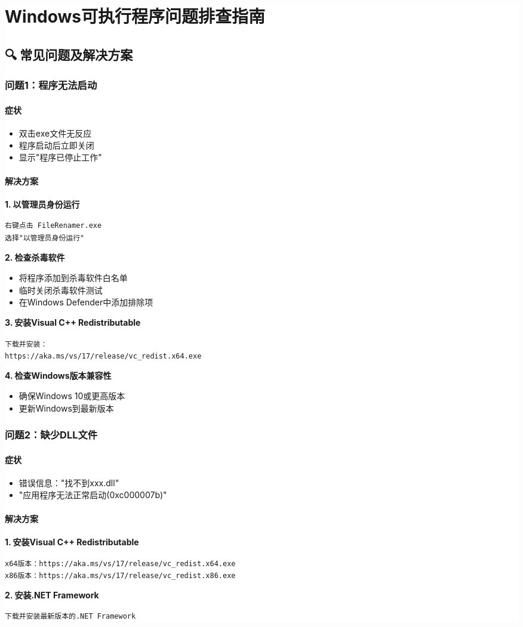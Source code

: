 # Windows可执行程序问题排查指南

## 🔍 常见问题及解决方案

### 问题1：程序无法启动

#### 症状
- 双击exe文件无反应
- 程序启动后立即关闭
- 显示"程序已停止工作"

#### 解决方案

**1. 以管理员身份运行**
```
右键点击 FileRenamer.exe
选择"以管理员身份运行"
```

**2. 检查杀毒软件**
- 将程序添加到杀毒软件白名单
- 临时关闭杀毒软件测试
- 在Windows Defender中添加排除项

**3. 安装Visual C++ Redistributable**
```
下载并安装：
https://aka.ms/vs/17/release/vc_redist.x64.exe
```

**4. 检查Windows版本兼容性**
- 确保Windows 10或更高版本
- 更新Windows到最新版本

### 问题2：缺少DLL文件

#### 症状
- 错误信息："找不到xxx.dll"
- "应用程序无法正常启动(0xc000007b)"

#### 解决方案

**1. 安装Visual C++ Redistributable**
```
x64版本：https://aka.ms/vs/17/release/vc_redist.x64.exe
x86版本：https://aka.ms/vs/17/release/vc_redist.x86.exe
```

**2. 安装.NET Framework**
```
下载并安装最新版本的.NET Framework
```
